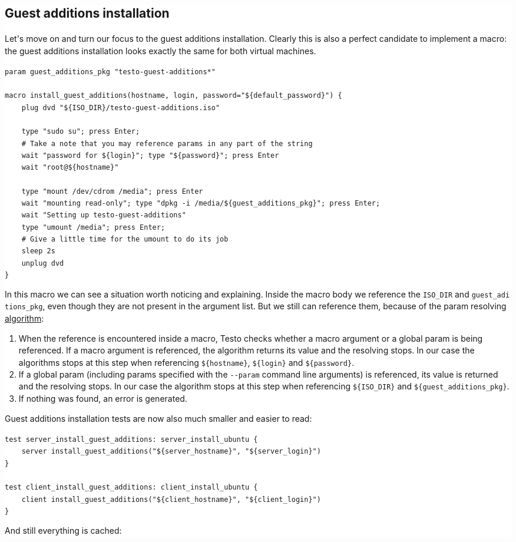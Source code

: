 ## Guest additions installation

Let's move on and turn our focus to the guest additions installation. Clearly this is also a perfect candidate to implement a macro: the guest additions installation looks exactly the same for both virtual machines.

```testo
param guest_additions_pkg "testo-guest-additions*"

macro install_guest_additions(hostname, login, password="${default_password}") {
	plug dvd "${ISO_DIR}/testo-guest-additions.iso"

	type "sudo su"; press Enter;
	# Take a note that you may reference params in any part of the string
	wait "password for ${login}"; type "${password}"; press Enter
	wait "root@${hostname}"

	type "mount /dev/cdrom /media"; press Enter
	wait "mounting read-only"; type "dpkg -i /media/${guest_additions_pkg}"; press Enter;
	wait "Setting up testo-guest-additions"
	type "umount /media"; press Enter;
	# Give a little time for the umount to do its job
	sleep 2s
	unplug dvd
}
```

In this macro we can see a situation worth noticing and explaining. Inside the macro body we reference the `ISO_DIR` and `guest_aditions_pkg`, even though they are not present in the argument list. But we still can reference them, because of the param resolving [algorithm](../../reference/Params.md#resolve-order):

1. When the reference is encountered inside a macro, Testo checks whether a macro argument or a global param is being referenced. If a macro argument is referenced, the algorithm returns its value and the resolving stops. In our case the algorithms stops at this step when referencing `${hostname}`, `${login}` and `${password}`.
2. If a global param (including params specified with the `--param` command line arguments) is referenced, its value is returned and the resolving stops. In our case the algorithm stops at this step when referencing `${ISO_DIR}` and `${guest_additions_pkg}`.
3. If nothing was found, an error is generated.

Guest additions installation tests are now also much smaller and easier to read:

```testo
test server_install_guest_additions: server_install_ubuntu {
	server install_guest_additions("${server_hostname}", "${server_login}")
}

test client_install_guest_additions: client_install_ubuntu {
	client install_guest_additions("${client_hostname}", "${client_login}")
}
```

And still everything is cached:
